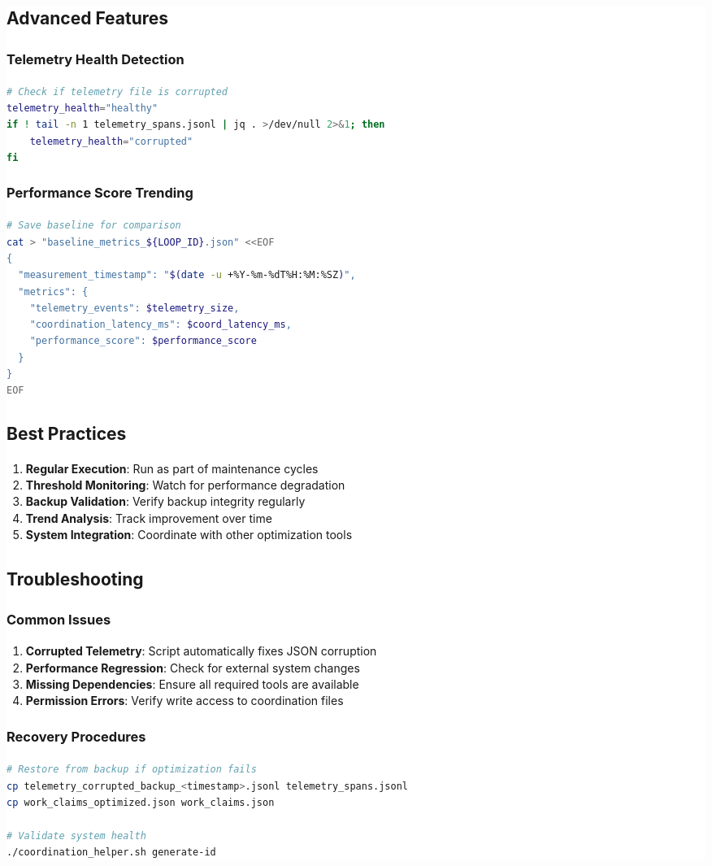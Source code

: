 ## Advanced Features

### Telemetry Health Detection

```bash
# Check if telemetry file is corrupted
telemetry_health="healthy"
if ! tail -n 1 telemetry_spans.jsonl | jq . >/dev/null 2>&1; then
    telemetry_health="corrupted"
fi
```

### Performance Score Trending

```bash
# Save baseline for comparison
cat > "baseline_metrics_${LOOP_ID}.json" <<EOF
{
  "measurement_timestamp": "$(date -u +%Y-%m-%dT%H:%M:%SZ)",
  "metrics": {
    "telemetry_events": $telemetry_size,
    "coordination_latency_ms": $coord_latency_ms,
    "performance_score": $performance_score
  }
}
EOF
```

## Best Practices

1. **Regular Execution**: Run as part of maintenance cycles
2. **Threshold Monitoring**: Watch for performance degradation
3. **Backup Validation**: Verify backup integrity regularly
4. **Trend Analysis**: Track improvement over time
5. **System Integration**: Coordinate with other optimization tools

## Troubleshooting

### Common Issues

1. **Corrupted Telemetry**: Script automatically fixes JSON corruption
2. **Performance Regression**: Check for external system changes
3. **Missing Dependencies**: Ensure all required tools are available
4. **Permission Errors**: Verify write access to coordination files

### Recovery Procedures

```bash
# Restore from backup if optimization fails
cp telemetry_corrupted_backup_<timestamp>.jsonl telemetry_spans.jsonl
cp work_claims_optimized.json work_claims.json

# Validate system health
./coordination_helper.sh generate-id
```
